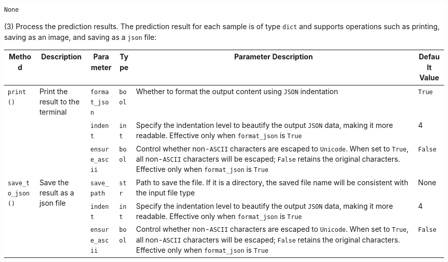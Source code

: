 </td>
<td><code>None</code></td>

</table>

(3) Process the prediction results. The prediction result for each sample is of type `dict` and supports operations such as printing, saving as an image, and saving as a `json` file:

<table>
<thead>
<tr>
<th>Method</th>
<th>Description</th>
<th>Parameter</th>
<th>Type</th>
<th>Parameter Description</th>
<th>Default Value</th>
</tr>
</thead>
<tr>
<td rowspan="3"><code>print()</code></td>
<td rowspan="3">Print the result to the terminal</td>
<td><code>format_json</code></td>
<td><code>bool</code></td>
<td>Whether to format the output content using <code>JSON</code> indentation</td>
<td><code>True</code></td>
</tr>
<tr>
<td><code>indent</code></td>
<td><code>int</code></td>
<td>Specify the indentation level to beautify the output <code>JSON</code> data, making it more readable. Effective only when <code>format_json</code> is <code>True</code></td>
<td>4</td>
</tr>
<tr>
<td><code>ensure_ascii</code></td>
<td><code>bool</code></td>
<td>Control whether non-<code>ASCII</code> characters are escaped to <code>Unicode</code>. When set to <code>True</code>, all non-<code>ASCII</code> characters will be escaped; <code>False</code> retains the original characters. Effective only when <code>format_json</code> is <code>True</code></td>
<td><code>False</code></td>
</tr>
<tr>
<td rowspan="3"><code>save_to_json()</code></td>
<td rowspan="3">Save the result as a json file</td>
<td><code>save_path</code></td>
<td><code>str</code></td>
<td>Path to save the file. If it is a directory, the saved file name will be consistent with the input file type</td>
<td>None</td>
</tr>
<tr>
<td><code>indent</code></td>
<td><code>int</code></td>
<td>Specify the indentation level to beautify the output <code>JSON</code> data, making it more readable. Effective only when <code>format_json</code> is <code>True</code></td>
<td>4</td>
</tr>
<tr>
<td><code>ensure_ascii</code></td>
<td><code>bool</code></td>
<td>Control whether non-<code>ASCII</code> characters are escaped to <code>Unicode</code>. When set to <code>True</code>, all non-<code>ASCII</code> characters will be escaped; <code>False</code> retains the original characters. Effective only when <code>format_json</code> is <code>True</code></td>
<td><code>False</code></td>